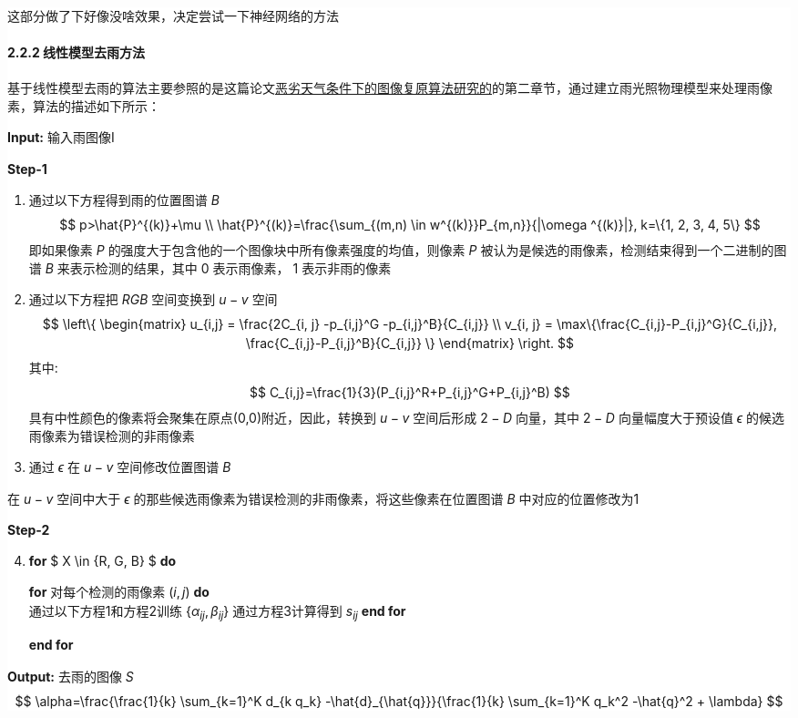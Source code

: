 这部分做了下好像没啥效果，决定尝试一下神经网络的方法

#### 2.2.2 线性模型去雨方法

基于线性模型去雨的算法主要参照的是这篇论文[恶劣天气条件下的图像复原算法研究的](https://kns.cnki.net/kcms/detail/detail.aspx?dbcode=CDFD&dbname=CDFDLAST2021&filename=1020309974.nh&v=hx8uFXDGP7wglJcQmhp23igS%25mmd2BYG6A29VSOtuw%25mmd2BIhCPZcXKMBJuhweg%25mmd2BlvfOT0dX9)的第二章节，通过建立雨光照物理模型来处理雨像素，算法的描述如下所示：

**Input:** 输入雨图像I

**Step-1**

1. 通过以下方程得到雨的位置图谱 $B$
$$
p>\hat{P}^{(k)}+\mu \\
\hat{P}^{(k)}=\frac{\sum_{(m,n) \in w^{(k)}}P_{m,n}}{|\omega ^{(k)}|}, k=\{1, 2, 3, 4, 5\}
$$
即如果像素 $P$ 的强度大于包含他的一个图像块中所有像素强度的均值，则像素 $P$ 被认为是候选的雨像素，检测结束得到一个二进制的图谱 $B$ 来表示检测的结果，其中 $0$ 表示雨像素， $1$ 表示非雨的像素

2. 通过以下方程把 $RGB$ 空间变换到 $u-v$ 空间
$$
\left\{
    \begin{matrix}
    u_{i,j} = \frac{2C_{i, j} -p_{i,j}^G -p_{i,j}^B}{C_{i,j}} \\
    v_{i, j} = \max\{\frac{C_{i,j}-P_{i,j}^G}{C_{i,j}}, \frac{C_{i,j}-P_{i,j}^B}{C_{i,j}} \} 
    \end{matrix}
\right.
$$
其中:
$$
C_{i,j}=\frac{1}{3}(P_{i,j}^R+P_{i,j}^G+P_{i,j}^B)
$$
具有中性颜色的像素将会聚集在原点(0,0)附近，因此，转换到 $u-v$ 空间后形成 $2-D$ 向量，其中 $2-D$ 向量幅度大于预设值 $\epsilon$ 的候选雨像素为错误检测的非雨像素

3. 通过 $\epsilon$ 在 $u-v$ 空间修改位置图谱 $B$

在 $u-v$ 空间中大于 $\epsilon$ 的那些候选雨像素为错误检测的非雨像素，将这些像素在位置图谱 $B$ 中对应的位置修改为1

**Step-2**

4. **for** $ X \in \{R, G, B\} $ **do** 

    **for** 对每个检测的雨像素 $(i, j)$ **do**  
    		通过以下方程1和方程2训练 $\{\alpha_{ij},\beta_{ij}\}$
        	通过方程3计算得到 $s_{ij}$
    **end for**

   **end for**
   

**Output:** 去雨的图像 $S$
$$
\alpha=\frac{\frac{1}{k} \sum_{k=1}^K d_{k q_k} -\hat{d}_{\hat{q}}}{\frac{1}{k} \sum_{k=1}^K q_k^2 -\hat{q}^2 + \lambda}
$$
